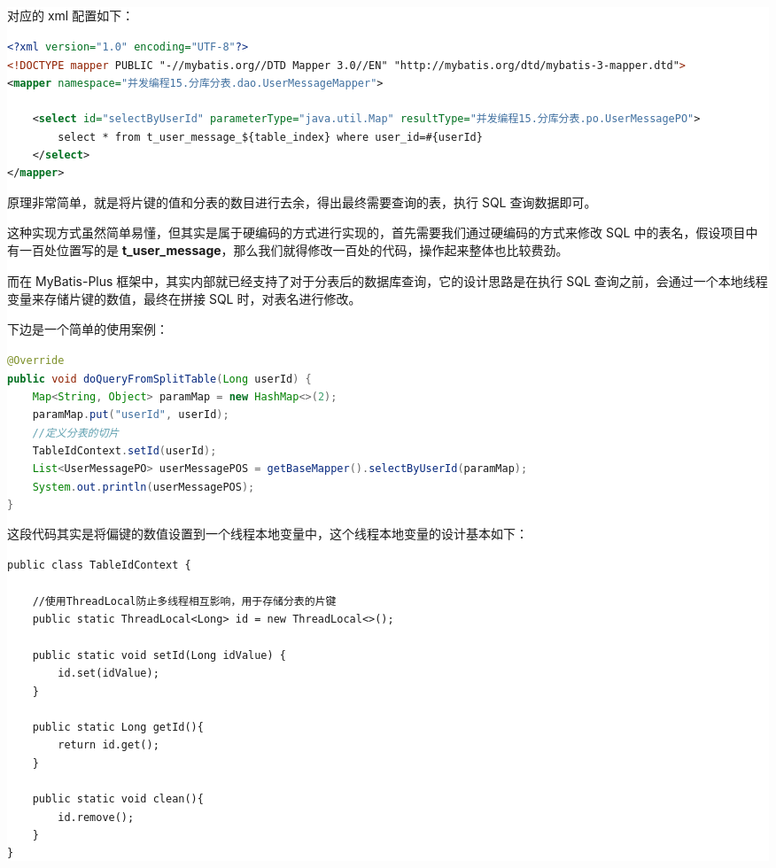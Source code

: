 对应的 xml 配置如下：

```xml
<?xml version="1.0" encoding="UTF-8"?>
<!DOCTYPE mapper PUBLIC "-//mybatis.org//DTD Mapper 3.0//EN" "http://mybatis.org/dtd/mybatis-3-mapper.dtd">
<mapper namespace="并发编程15.分库分表.dao.UserMessageMapper">

    <select id="selectByUserId" parameterType="java.util.Map" resultType="并发编程15.分库分表.po.UserMessagePO">
        select * from t_user_message_${table_index} where user_id=#{userId}
    </select>
</mapper>
```

原理非常简单，就是将片键的值和分表的数目进行去余，得出最终需要查询的表，执行 SQL 查询数据即可。

这种实现方式虽然简单易懂，但其实是属于硬编码的方式进行实现的，首先需要我们通过硬编码的方式来修改 SQL 中的表名，假设项目中有一百处位置写的是 **t_user_message**，那么我们就得修改一百处的代码，操作起来整体也比较费劲。

而在 MyBatis-Plus 框架中，其实内部就已经支持了对于分表后的数据库查询，它的设计思路是在执行 SQL 查询之前，会通过一个本地线程变量来存储片键的数值，最终在拼接 SQL 时，对表名进行修改。

下边是一个简单的使用案例：

```java
@Override
public void doQueryFromSplitTable(Long userId) {
    Map<String, Object> paramMap = new HashMap<>(2);
    paramMap.put("userId", userId);
    //定义分表的切片
    TableIdContext.setId(userId);
    List<UserMessagePO> userMessagePOS = getBaseMapper().selectByUserId(paramMap);
    System.out.println(userMessagePOS);
}
```

这段代码其实是将偏键的数值设置到一个线程本地变量中，这个线程本地变量的设计基本如下：

```
public class TableIdContext {

    //使用ThreadLocal防止多线程相互影响，用于存储分表的片键
    public static ThreadLocal<Long> id = new ThreadLocal<>();

    public static void setId(Long idValue) {
        id.set(idValue);
    }

    public static Long getId(){
        return id.get();
    }

    public static void clean(){
        id.remove();
    }
}
```
